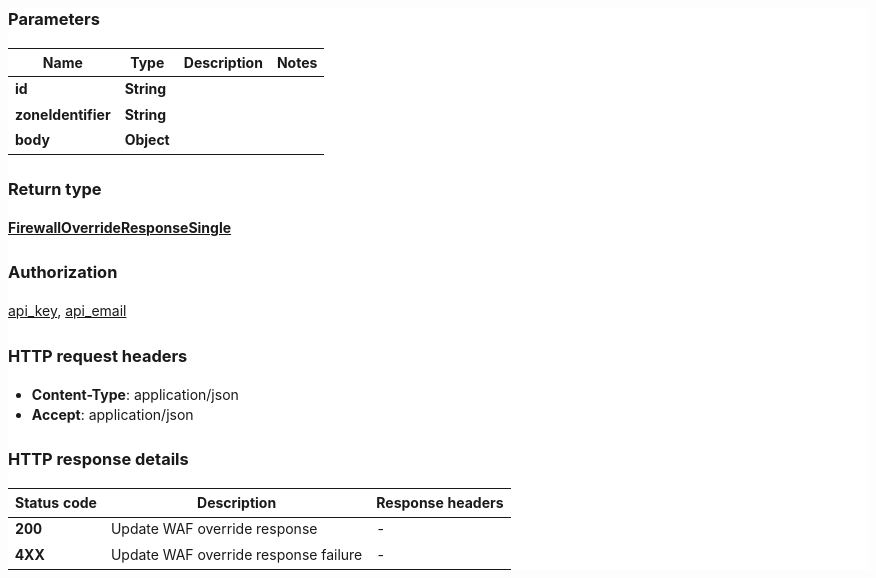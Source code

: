 ### Parameters

| Name | Type | Description  | Notes |
|------------- | ------------- | ------------- | -------------|
| **id** | **String**|  | |
| **zoneIdentifier** | **String**|  | |
| **body** | **Object**|  | |

### Return type

[**FirewallOverrideResponseSingle**](FirewallOverrideResponseSingle.md)

### Authorization

[api_key](../README.md#api_key), [api_email](../README.md#api_email)

### HTTP request headers

 - **Content-Type**: application/json
 - **Accept**: application/json

### HTTP response details
| Status code | Description | Response headers |
|-------------|-------------|------------------|
| **200** | Update WAF override response |  -  |
| **4XX** | Update WAF override response failure |  -  |

